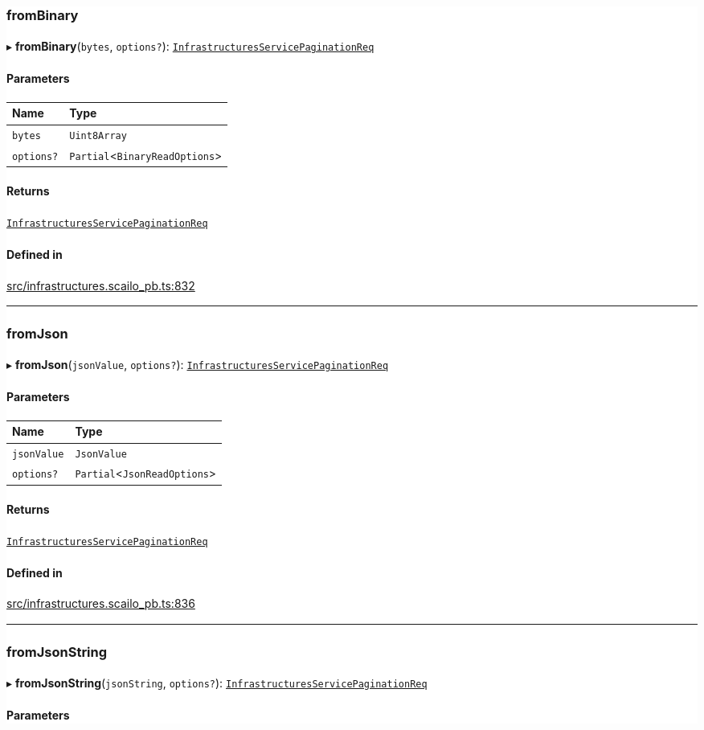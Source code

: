 ### fromBinary

▸ **fromBinary**(`bytes`, `options?`): [`InfrastructuresServicePaginationReq`](InfrastructuresServicePaginationReq.md)

#### Parameters

| Name | Type |
| :------ | :------ |
| `bytes` | `Uint8Array` |
| `options?` | `Partial`\<`BinaryReadOptions`\> |

#### Returns

[`InfrastructuresServicePaginationReq`](InfrastructuresServicePaginationReq.md)

#### Defined in

[src/infrastructures.scailo_pb.ts:832](https://github.com/scailo/ts-sdk/blob/c10a36b57201dfa5903d4b53efa1e62aa6208936/src/infrastructures.scailo_pb.ts#L832)

___

### fromJson

▸ **fromJson**(`jsonValue`, `options?`): [`InfrastructuresServicePaginationReq`](InfrastructuresServicePaginationReq.md)

#### Parameters

| Name | Type |
| :------ | :------ |
| `jsonValue` | `JsonValue` |
| `options?` | `Partial`\<`JsonReadOptions`\> |

#### Returns

[`InfrastructuresServicePaginationReq`](InfrastructuresServicePaginationReq.md)

#### Defined in

[src/infrastructures.scailo_pb.ts:836](https://github.com/scailo/ts-sdk/blob/c10a36b57201dfa5903d4b53efa1e62aa6208936/src/infrastructures.scailo_pb.ts#L836)

___

### fromJsonString

▸ **fromJsonString**(`jsonString`, `options?`): [`InfrastructuresServicePaginationReq`](InfrastructuresServicePaginationReq.md)

#### Parameters
